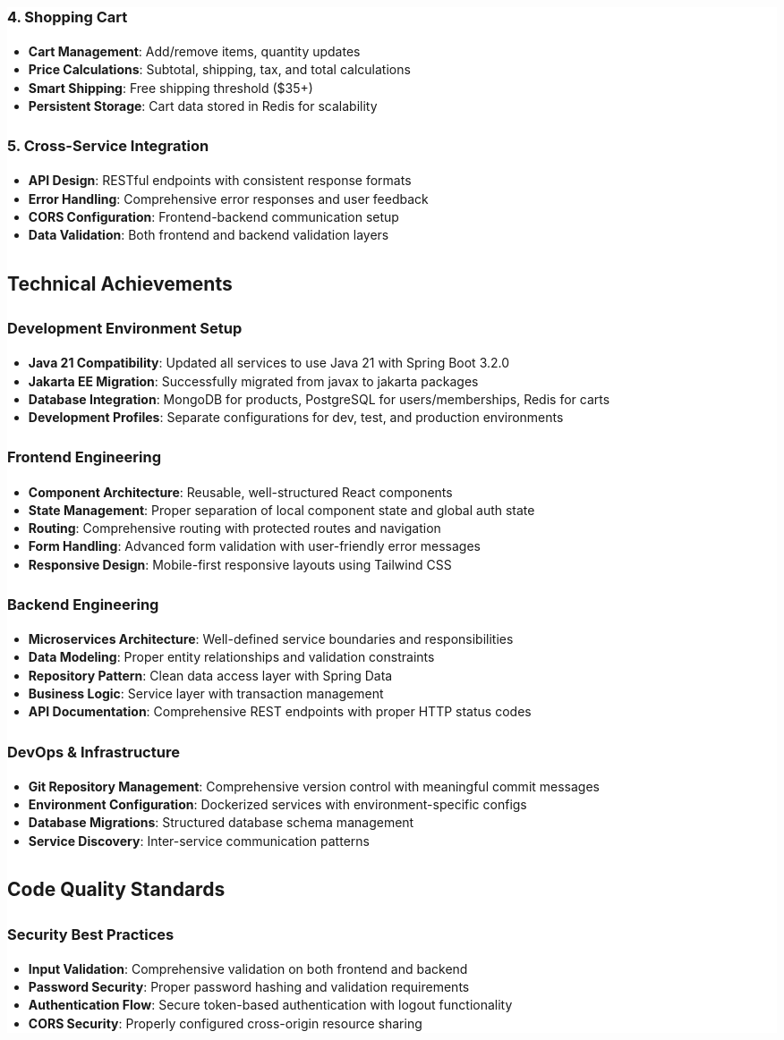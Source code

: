 ### 4. Shopping Cart
- **Cart Management**: Add/remove items, quantity updates
- **Price Calculations**: Subtotal, shipping, tax, and total calculations
- **Smart Shipping**: Free shipping threshold ($35+)
- **Persistent Storage**: Cart data stored in Redis for scalability

### 5. Cross-Service Integration
- **API Design**: RESTful endpoints with consistent response formats
- **Error Handling**: Comprehensive error responses and user feedback
- **CORS Configuration**: Frontend-backend communication setup
- **Data Validation**: Both frontend and backend validation layers

## Technical Achievements

### Development Environment Setup
- **Java 21 Compatibility**: Updated all services to use Java 21 with Spring Boot 3.2.0
- **Jakarta EE Migration**: Successfully migrated from javax to jakarta packages
- **Database Integration**: MongoDB for products, PostgreSQL for users/memberships, Redis for carts
- **Development Profiles**: Separate configurations for dev, test, and production environments

### Frontend Engineering
- **Component Architecture**: Reusable, well-structured React components
- **State Management**: Proper separation of local component state and global auth state
- **Routing**: Comprehensive routing with protected routes and navigation
- **Form Handling**: Advanced form validation with user-friendly error messages
- **Responsive Design**: Mobile-first responsive layouts using Tailwind CSS

### Backend Engineering  
- **Microservices Architecture**: Well-defined service boundaries and responsibilities
- **Data Modeling**: Proper entity relationships and validation constraints
- **Repository Pattern**: Clean data access layer with Spring Data
- **Business Logic**: Service layer with transaction management
- **API Documentation**: Comprehensive REST endpoints with proper HTTP status codes

### DevOps & Infrastructure
- **Git Repository Management**: Comprehensive version control with meaningful commit messages
- **Environment Configuration**: Dockerized services with environment-specific configs
- **Database Migrations**: Structured database schema management
- **Service Discovery**: Inter-service communication patterns

## Code Quality Standards

### Security Best Practices
- **Input Validation**: Comprehensive validation on both frontend and backend
- **Password Security**: Proper password hashing and validation requirements
- **Authentication Flow**: Secure token-based authentication with logout functionality
- **CORS Security**: Properly configured cross-origin resource sharing
